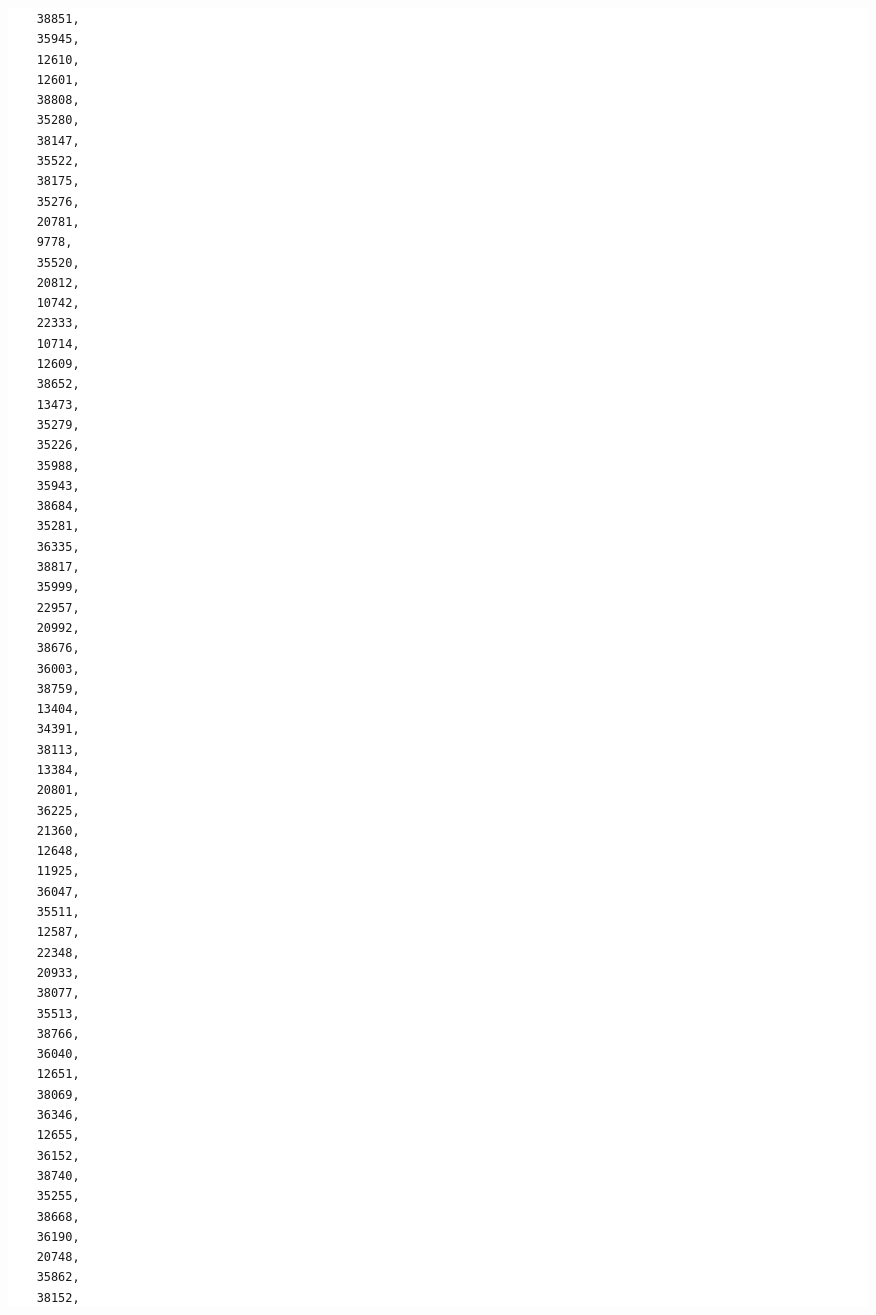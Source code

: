         38851, 
        35945, 
        12610, 
        12601, 
        38808, 
        35280, 
        38147, 
        35522, 
        38175, 
        35276, 
        20781, 
        9778, 
        35520, 
        20812, 
        10742, 
        22333, 
        10714, 
        12609, 
        38652, 
        13473, 
        35279, 
        35226, 
        35988, 
        35943, 
        38684, 
        35281, 
        36335, 
        38817, 
        35999, 
        22957, 
        20992, 
        38676, 
        36003, 
        38759, 
        13404, 
        34391, 
        38113, 
        13384, 
        20801, 
        36225, 
        21360, 
        12648, 
        11925, 
        36047, 
        35511, 
        12587, 
        22348, 
        20933, 
        38077, 
        35513, 
        38766, 
        36040, 
        12651, 
        38069, 
        36346, 
        12655, 
        36152, 
        38740, 
        35255, 
        38668, 
        36190, 
        20748, 
        35862, 
        38152, 